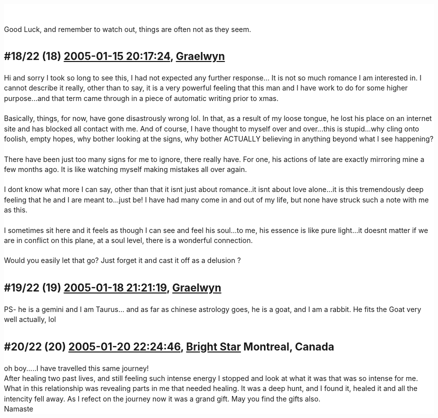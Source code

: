 <br>
<br>
Good Luck, and remember to watch out, things are often not as they seem.
</section>

## \#18/22 (18) [2005-01-15 20:17:24](https://www.astralpulse.com/forums/index.php?msg=143150), [Graelwyn](https://www.astralpulse.com/forums/profile/?u=7334)  ##
<section>
Hi and sorry I took so long to see this, I had not expected any further response... It is not so much romance I am interested in. I cannot describe it really, other than to say, it is a very powerful feeling that this man and I have work to do for some higher purpose...and that term came through in a piece of automatic writing prior to xmas.
<br>
<br>
Basically, things, for now, have gone disastrously wrong lol. In that, as a result of my loose tongue, he lost his place on an internet site and has blocked all contact with me. And of course, I have thought to myself over and over...this is stupid...why cling onto foolish, empty hopes, why bother looking at the signs, why bother ACTUALLY believing in anything beyond what I see happening?
<br>
<br>
There have been just too many signs for me to ignore, there really have. For one, his actions of late are exactly mirroring mine a few months ago. It is like watching myself making mistakes all over again.
<br>
<br>
I dont know what more I can say, other than that it isnt just about romance..it isnt about love alone...it is this tremendously deep feeling that he and I are meant to...just be! I have had many come in and out of my life, but none have struck such a note with me as this.
<br>
<br>
I sometimes sit here and it feels as though I can see and feel his soul...to me, his essence is like pure light...it doesnt matter if we are in conflict on this plane, at a soul level, there is a wonderful connection.
<br>
<br>
Would you easily let that go? Just forget it and cast it off as a delusion ?
</section>

## \#19/22 (19) [2005-01-18 21:21:19](https://www.astralpulse.com/forums/index.php?msg=143613), [Graelwyn](https://www.astralpulse.com/forums/profile/?u=7334)  ##
<section>
PS- he is a gemini and I am Taurus... and as far as chinese astrology goes, he is a goat, and I am a rabbit. He fits the Goat very well actually, lol
</section>

## \#20/22 (20) [2005-01-20 22:24:46](https://www.astralpulse.com/forums/index.php?msg=144038), [Bright Star](https://www.astralpulse.com/forums/profile/?u=7970) Montreal, Canada ##
<section>
oh boy.....I have travelled this same journey!
<br>
After healing two past lives, and still feeling such intense energy I stopped and look at what it was that was so intense for me. What in this relationship was revealing parts in me that needed healing. It was a deep hunt, and I found it, healed it and all the intencity fell away. As I refect on the journey now it was a grand gift. May you find the gifts also.
<br>
Namaste
</section>
